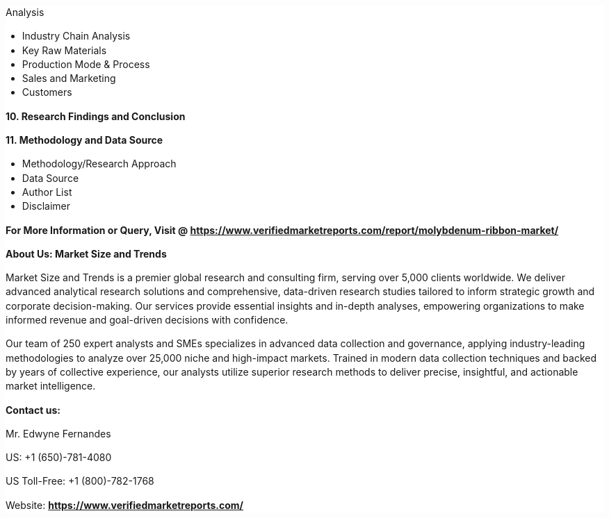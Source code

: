 Analysis</strong></p><ul><li>Industry Chain Analysis</li><li>Key Raw Materials</li><li>Production Mode &amp; Process</li><li>Sales and Marketing</li><li>Customers</li></ul><p><strong>10. Research Findings and Conclusion</strong></p><p><strong>11. Methodology and Data Source</strong></p><ul><li>Methodology/Research Approach</li><li>Data Source</li><li>Author List</li><li>Disclaimer</li></ul></p><p><strong>For More Information or Query, Visit @ <a href="https://www.verifiedmarketreports.com/report/molybdenum-ribbon-market/">https://www.verifiedmarketreports.com/report/molybdenum-ribbon-market/</a></strong></p><p><strong>About Us: Market Size and Trends</strong></p><p>Market Size and Trends is a premier global research and consulting firm, serving over 5,000 clients worldwide. We deliver advanced analytical research solutions and comprehensive, data-driven research studies tailored to inform strategic growth and corporate decision-making. Our services provide essential insights and in-depth analyses, empowering organizations to make informed revenue and goal-driven decisions with confidence.</p><p>Our team of 250 expert analysts and SMEs specializes in advanced data collection and governance, applying industry-leading methodologies to analyze over 25,000 niche and high-impact markets. Trained in modern data collection techniques and backed by years of collective experience, our analysts utilize superior research methods to deliver precise, insightful, and actionable market intelligence.</p><p><strong>Contact us:</strong></p><p>Mr. Edwyne Fernandes</p><p>US: +1 (650)-781-4080</p><p>US Toll-Free: +1 (800)-782-1768</p><p>Website: <strong><a href="https://www.verifiedmarketreports.com/">https://www.verifiedmarketreports.com/</a></strong></p>
